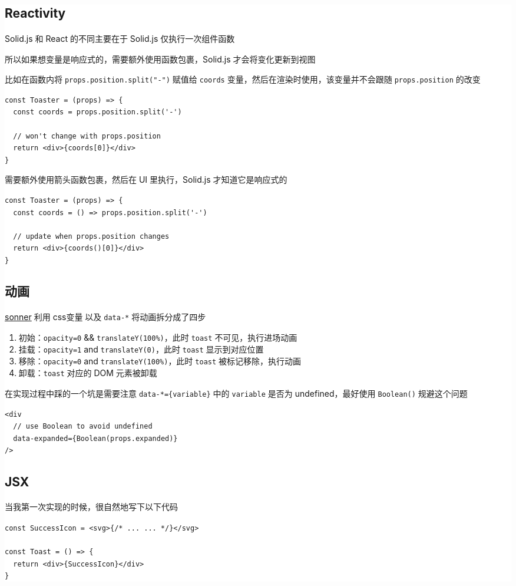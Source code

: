 ## Reactivity

Solid.js 和 React 的不同主要在于 Solid.js 仅执行一次组件函数

所以如果想变量是响应式的，需要额外使用函数包裹，Solid.js 才会将变化更新到视图

比如在函数内将 `props.position.split("-")` 赋值给 `coords` 变量，然后在渲染时使用，该变量并不会跟随 `props.position` 的改变

```tsx
const Toaster = (props) => {
  const coords = props.position.split('-')

  // won't change with props.position
  return <div>{coords[0]}</div>
}
```

需要额外使用箭头函数包裹，然后在 UI 里执行，Solid.js 才知道它是响应式的

```tsx
const Toaster = (props) => {
  const coords = () => props.position.split('-')

  // update when props.position changes
  return <div>{coords()[0]}</div>
}
```

## 动画

[sonner](https://sonner.emilkowal.ski/) 利用 css变量 以及 `data-*` 将动画拆分成了四步

1. 初始：`opacity=0` && `translateY(100%)`，此时 `toast` 不可见，执行进场动画
2. 挂载：`opacity=1` and `translateY(0)`，此时 `toast` 显示到对应位置
3. 移除：`opacity=0` and `translateY(100%)`，此时 `toast` 被标记移除，执行动画
4. 卸载：`toast` 对应的 DOM 元素被卸载

在实现过程中踩的一个坑是需要注意 `data-*={variable}` 中的 `variable` 是否为 undefined，最好使用 `Boolean()` 规避这个问题

```tsx
<div
  // use Boolean to avoid undefined
  data-expanded={Boolean(props.expanded)}
/>
```

## JSX

当我第一次实现的时候，很自然地写下以下代码

```tsx
const SuccessIcon = <svg>{/* ... ... */}</svg>

const Toast = () => {
  return <div>{SuccessIcon}</div>
}
```
